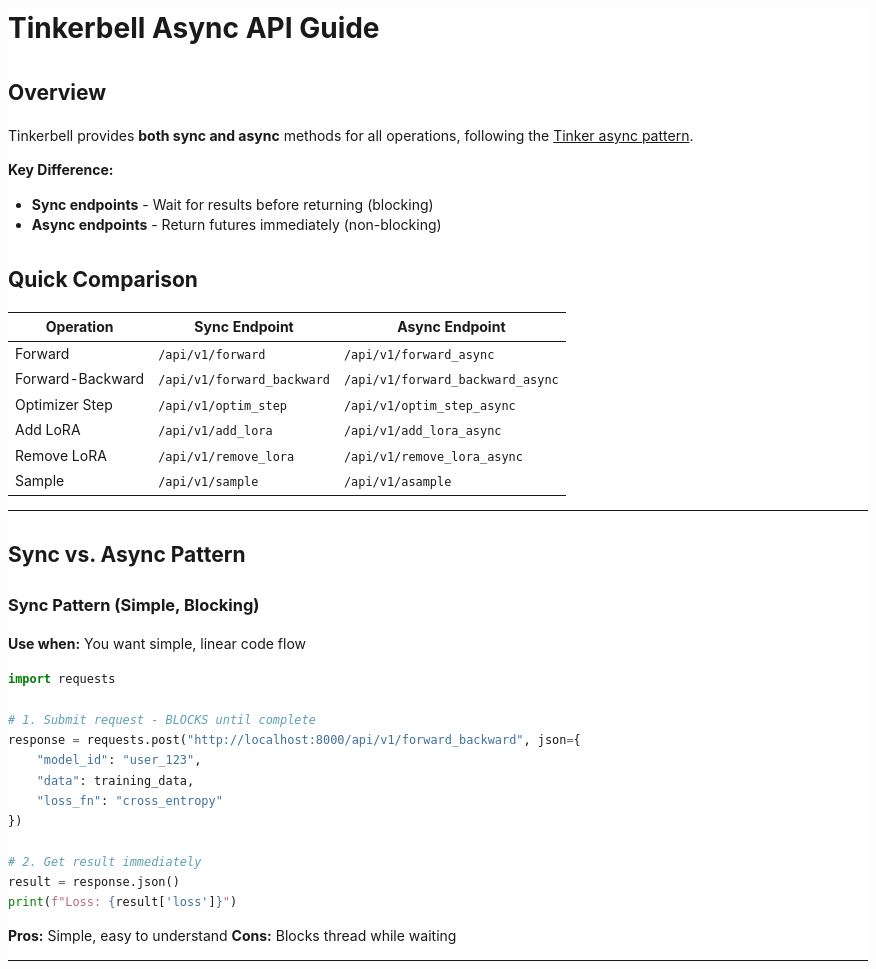# Tinkerbell Async API Guide

## Overview

Tinkerbell provides **both sync and async** methods for all operations, following the [Tinker async pattern](https://tinker-docs.thinkingmachines.ai/async).

**Key Difference:**
- **Sync endpoints** - Wait for results before returning (blocking)
- **Async endpoints** - Return futures immediately (non-blocking)

## Quick Comparison

| Operation | Sync Endpoint | Async Endpoint |
|-----------|---------------|----------------|
| Forward | `/api/v1/forward` | `/api/v1/forward_async` |
| Forward-Backward | `/api/v1/forward_backward` | `/api/v1/forward_backward_async` |
| Optimizer Step | `/api/v1/optim_step` | `/api/v1/optim_step_async` |
| Add LoRA | `/api/v1/add_lora` | `/api/v1/add_lora_async` |
| Remove LoRA | `/api/v1/remove_lora` | `/api/v1/remove_lora_async` |
| Sample | `/api/v1/sample` | `/api/v1/asample` |

---

## Sync vs. Async Pattern

### Sync Pattern (Simple, Blocking)

**Use when:** You want simple, linear code flow

```python
import requests

# 1. Submit request - BLOCKS until complete
response = requests.post("http://localhost:8000/api/v1/forward_backward", json={
    "model_id": "user_123",
    "data": training_data,
    "loss_fn": "cross_entropy"
})

# 2. Get result immediately
result = response.json()
print(f"Loss: {result['loss']}")
```

**Pros:** Simple, easy to understand
**Cons:** Blocks thread while waiting

---